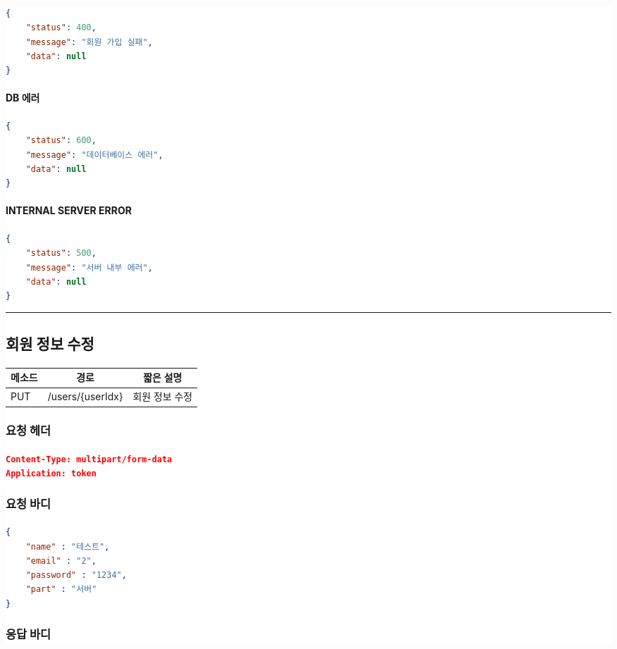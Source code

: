 ```json
{
    "status": 400,
    "message": "회원 가입 실패",
    "data": null
}
```
#### DB 에러

```json
{
    "status": 600,
    "message": "데이터베이스 에러",
    "data": null
}
```
#### INTERNAL SERVER ERROR

```json
{
    "status": 500,
    "message": "서버 내부 에러",
    "data": null
}
```
------

## 회원 정보 수정

| 메소드 | 경로             | 짧은 설명      |
| ------ | ---------------- | -------------- |
| PUT    | /users/{userIdx} | 회원 정보 수정 |

### 요청 헤더

```json
Content-Type: multipart/form-data
Application: token
```

### 요청 바디

```json
{
	"name" : "테스트",
	"email" : "2",
	"password" : "1234",
	"part" : "서버"
}
```

### 응답 바디
